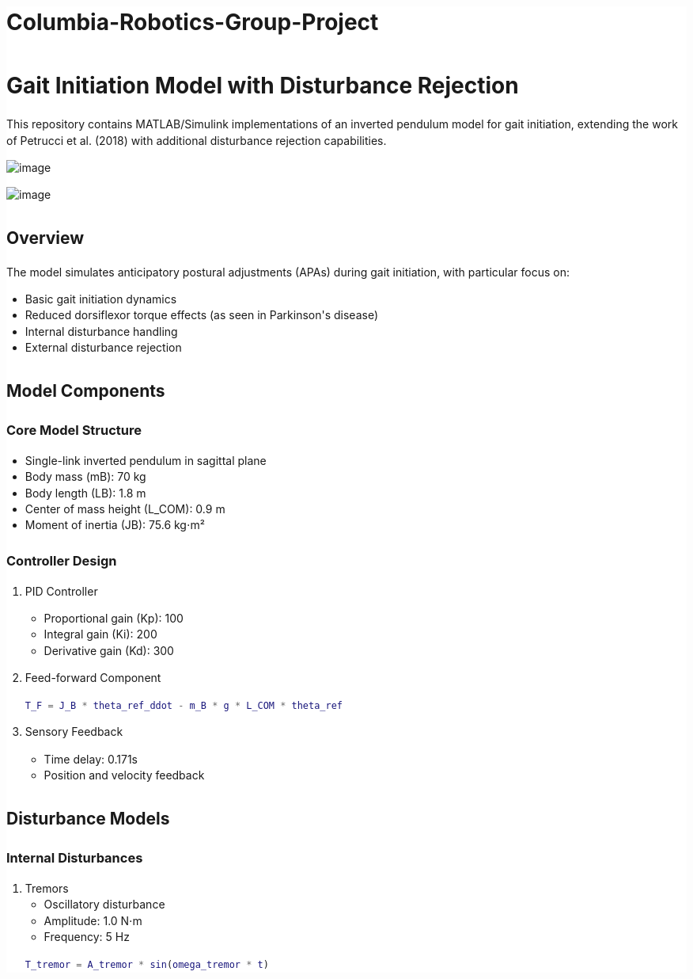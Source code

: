 # Columbia-Robotics-Group-Project
# Gait Initiation Model with Disturbance Rejection

This repository contains MATLAB/Simulink implementations of an inverted pendulum model for gait initiation, extending the work of Petrucci et al. (2018) with additional disturbance rejection capabilities.

![image](https://github.com/user-attachments/assets/86b9ea6d-0f90-4f8c-9ec9-89610775daff)

![image](https://github.com/user-attachments/assets/2c416010-39c8-4d82-abcf-71b8e21120d3)


## Overview

The model simulates anticipatory postural adjustments (APAs) during gait initiation, with particular focus on:
- Basic gait initiation dynamics
- Reduced dorsiflexor torque effects (as seen in Parkinson's disease)
- Internal disturbance handling
- External disturbance rejection

## Model Components

### Core Model Structure
- Single-link inverted pendulum in sagittal plane
- Body mass (mB): 70 kg
- Body length (LB): 1.8 m
- Center of mass height (L_COM): 0.9 m
- Moment of inertia (JB): 75.6 kg⋅m²

### Controller Design
1. PID Controller
   - Proportional gain (Kp): 100
   - Integral gain (Ki): 200
   - Derivative gain (Kd): 300
   
2. Feed-forward Component
   ```matlab
   T_F = J_B * theta_ref_ddot - m_B * g * L_COM * theta_ref
   ```

3. Sensory Feedback
   - Time delay: 0.171s
   - Position and velocity feedback

## Disturbance Models

### Internal Disturbances
1. Tremors
   - Oscillatory disturbance
   - Amplitude: 1.0 N⋅m
   - Frequency: 5 Hz
   ```matlab
   T_tremor = A_tremor * sin(omega_tremor * t)
   ```
